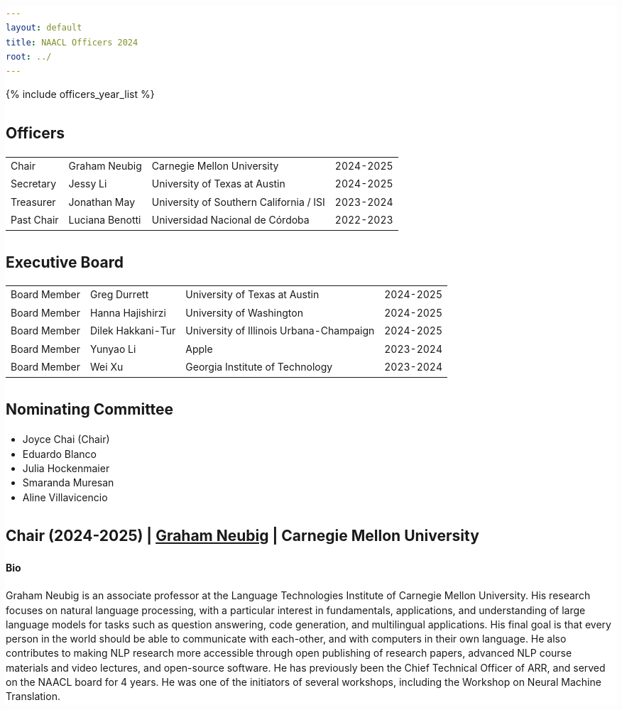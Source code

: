 ```yaml
---
layout: default
title: NAACL Officers 2024
root: ../
---
```


{% include officers_year_list %}

Officers
--------

|            |                  |                                            |           |
|------------|------------------|--------------------------------------------|-----------|
| Chair      | Graham Neubig  | Carnegie Mellon University            | 2024-2025 |
| Secretary  | Jessy Li         | University of Texas at Austin | 2024-2025 |
| Treasurer  | Jonathan May     | University of Southern California / ISI    | 2023-2024 |
| Past Chair | Luciana Benotti  | Universidad Nacional de Córdoba            | 2022-2023 |


Executive Board
---------------

|              |                             |                                            |           |
|--------------|-----------------------------|--------------------------------------------|-----------|
| Board Member | Greg Durrett                   | University of Texas at Austin                                      | 2024-2025 |                                         
| Board Member | Hanna Hajishirzi                   | University of Washington                                      | 2024-2025 |                                         
| Board Member | Dilek Hakkani-Tur                   | University of Illinois Urbana-Champaign                                      | 2024-2025 |                                         
| Board Member | Yunyao Li                   | Apple                                      | 2023-2024 |                                         
| Board Member | Wei Xu                      | Georgia Institute of Technology            | 2023-2024 |                                         
                                  



Nominating Committee
--------------------
- Joyce Chai (Chair)
- Eduardo Blanco
- Julia Hockenmaier
- Smaranda Muresan
- Aline Villavicencio

Chair (2024-2025) | [Graham Neubig](https://www.phontron.com/) | Carnegie Mellon University
----------------------------------------------------------------------------------------
#### Bio

Graham Neubig is an associate professor at the Language Technologies Institute of Carnegie Mellon University. His research focuses on natural language processing, with a particular interest in fundamentals, applications, and understanding of large language models for tasks such as question answering, code generation, and multilingual applications. His final goal is that every person in the world should be able to communicate with each-other, and with computers in their own language. He also contributes to making NLP research more accessible through open publishing of research papers, advanced NLP course materials and video lectures, and open-source software. He has previously been the Chief Technical Officer of ARR, and served on the NAACL board for 4 years. He was one of the initiators of several workshops, including the Workshop on Neural Machine Translation.
